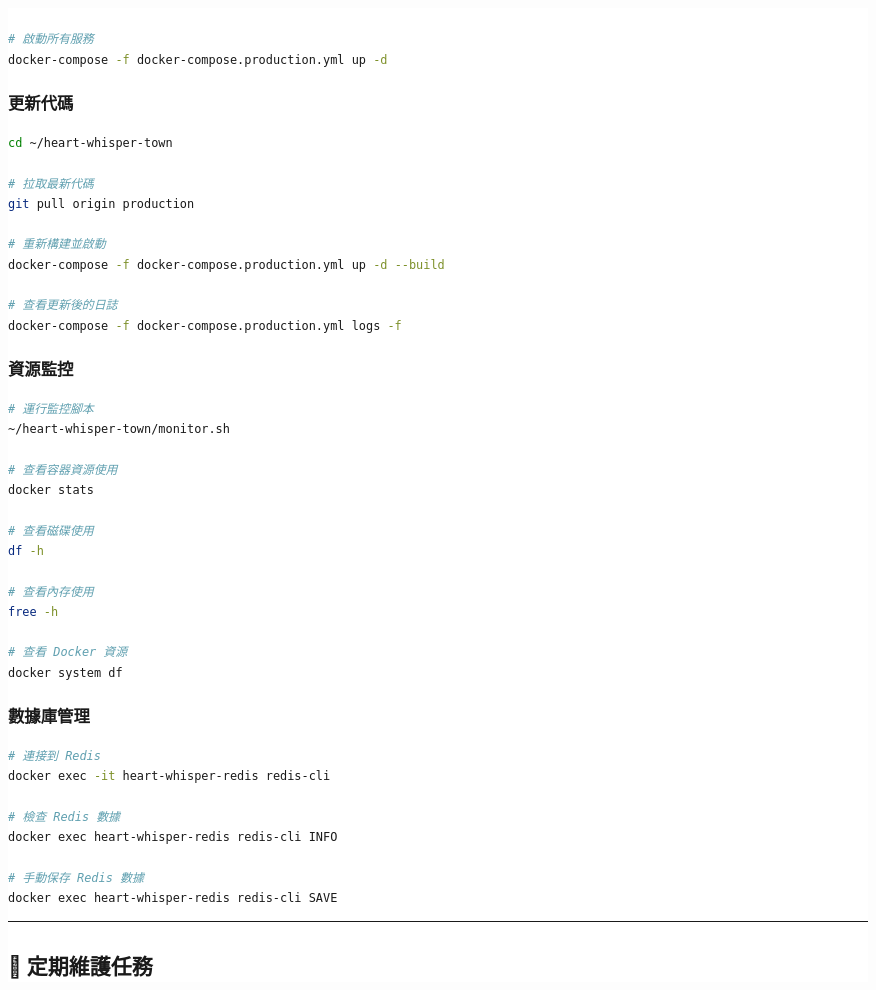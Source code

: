 ```bash

# 啟動所有服務
docker-compose -f docker-compose.production.yml up -d
```

### 更新代碼
```bash
cd ~/heart-whisper-town

# 拉取最新代碼
git pull origin production

# 重新構建並啟動
docker-compose -f docker-compose.production.yml up -d --build

# 查看更新後的日誌
docker-compose -f docker-compose.production.yml logs -f
```

### 資源監控
```bash
# 運行監控腳本
~/heart-whisper-town/monitor.sh

# 查看容器資源使用
docker stats

# 查看磁碟使用
df -h

# 查看內存使用
free -h

# 查看 Docker 資源
docker system df
```

### 數據庫管理
```bash
# 連接到 Redis
docker exec -it heart-whisper-redis redis-cli

# 檢查 Redis 數據
docker exec heart-whisper-redis redis-cli INFO

# 手動保存 Redis 數據
docker exec heart-whisper-redis redis-cli SAVE
```

---

## 📝 定期維護任務
